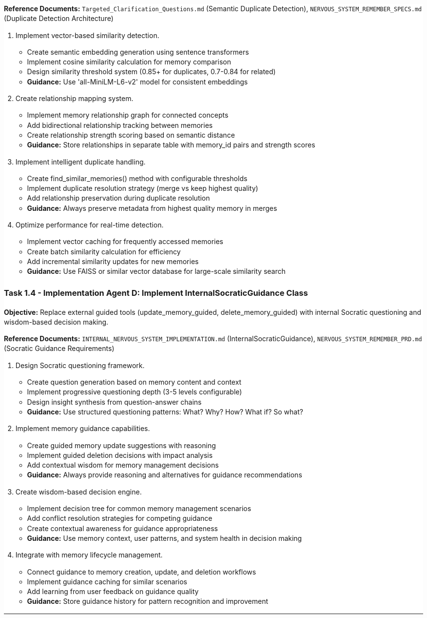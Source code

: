 **Reference Documents:** `Targeted_Clarification_Questions.md` (Semantic Duplicate Detection), `NERVOUS_SYSTEM_REMEMBER_SPECS.md` (Duplicate Detection Architecture)

1. Implement vector-based similarity detection.
   - Create semantic embedding generation using sentence transformers
   - Implement cosine similarity calculation for memory comparison
   - Design similarity threshold system (0.85+ for duplicates, 0.7-0.84 for related)
   - **Guidance:** Use 'all-MiniLM-L6-v2' model for consistent embeddings

2. Create relationship mapping system.
   - Implement memory relationship graph for connected concepts
   - Add bidirectional relationship tracking between memories
   - Create relationship strength scoring based on semantic distance
   - **Guidance:** Store relationships in separate table with memory_id pairs and strength scores

3. Implement intelligent duplicate handling.
   - Create find_similar_memories() method with configurable thresholds
   - Implement duplicate resolution strategy (merge vs keep highest quality)
   - Add relationship preservation during duplicate resolution
   - **Guidance:** Always preserve metadata from highest quality memory in merges

4. Optimize performance for real-time detection.
   - Implement vector caching for frequently accessed memories
   - Create batch similarity calculation for efficiency
   - Add incremental similarity updates for new memories
   - **Guidance:** Use FAISS or similar vector database for large-scale similarity search

### Task 1.4 - Implementation Agent D: Implement InternalSocraticGuidance Class
**Objective:** Replace external guided tools (update_memory_guided, delete_memory_guided) with internal Socratic questioning and wisdom-based decision making.

**Reference Documents:** `INTERNAL_NERVOUS_SYSTEM_IMPLEMENTATION.md` (InternalSocraticGuidance), `NERVOUS_SYSTEM_REMEMBER_PRD.md` (Socratic Guidance Requirements)

1. Design Socratic questioning framework.
   - Create question generation based on memory content and context
   - Implement progressive questioning depth (3-5 levels configurable)
   - Design insight synthesis from question-answer chains
   - **Guidance:** Use structured questioning patterns: What? Why? How? What if? So what?

2. Implement memory guidance capabilities.
   - Create guided memory update suggestions with reasoning
   - Implement guided deletion decisions with impact analysis
   - Add contextual wisdom for memory management decisions
   - **Guidance:** Always provide reasoning and alternatives for guidance recommendations

3. Create wisdom-based decision engine.
   - Implement decision tree for common memory management scenarios
   - Add conflict resolution strategies for competing guidance
   - Create contextual awareness for guidance appropriateness
   - **Guidance:** Use memory context, user patterns, and system health in decision making

4. Integrate with memory lifecycle management.
   - Connect guidance to memory creation, update, and deletion workflows
   - Implement guidance caching for similar scenarios
   - Add learning from user feedback on guidance quality
   - **Guidance:** Store guidance history for pattern recognition and improvement

---